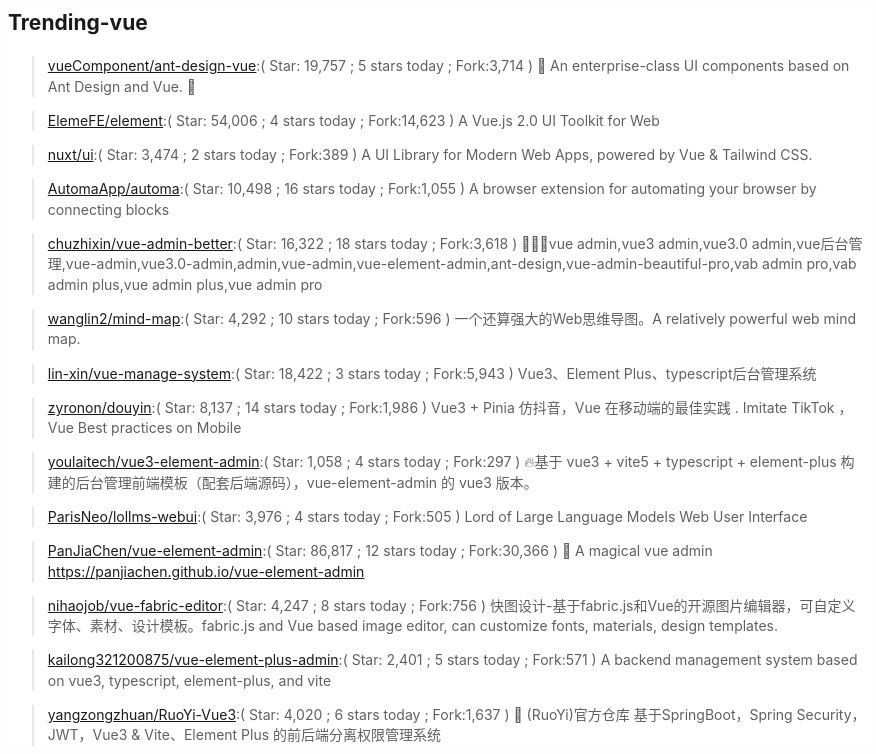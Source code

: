 ## Trending-vue
> [vueComponent/ant-design-vue](https://github.com/vueComponent/ant-design-vue):( Star: 19,757 ; 5 stars today ; Fork:3,714 ) 
 > 🌈 An enterprise-class UI components based on Ant Design and Vue. 🐜

> [ElemeFE/element](https://github.com/ElemeFE/element):( Star: 54,006 ; 4 stars today ; Fork:14,623 ) 
 > A Vue.js 2.0 UI Toolkit for Web

> [nuxt/ui](https://github.com/nuxt/ui):( Star: 3,474 ; 2 stars today ; Fork:389 ) 
 > A UI Library for Modern Web Apps, powered by Vue & Tailwind CSS.

> [AutomaApp/automa](https://github.com/AutomaApp/automa):( Star: 10,498 ; 16 stars today ; Fork:1,055 ) 
 > A browser extension for automating your browser by connecting blocks

> [chuzhixin/vue-admin-better](https://github.com/chuzhixin/vue-admin-better):( Star: 16,322 ; 18 stars today ; Fork:3,618 ) 
 > 🚀🚀🚀vue admin,vue3 admin,vue3.0 admin,vue后台管理,vue-admin,vue3.0-admin,admin,vue-admin,vue-element-admin,ant-design,vue-admin-beautiful-pro,vab admin pro,vab admin plus,vue admin plus,vue admin pro

> [wanglin2/mind-map](https://github.com/wanglin2/mind-map):( Star: 4,292 ; 10 stars today ; Fork:596 ) 
 > 一个还算强大的Web思维导图。A relatively powerful web mind map.

> [lin-xin/vue-manage-system](https://github.com/lin-xin/vue-manage-system):( Star: 18,422 ; 3 stars today ; Fork:5,943 ) 
 > Vue3、Element Plus、typescript后台管理系统

> [zyronon/douyin](https://github.com/zyronon/douyin):( Star: 8,137 ; 14 stars today ; Fork:1,986 ) 
 > Vue3 + Pinia 仿抖音，Vue 在移动端的最佳实践 . Imitate TikTok ，Vue Best practices on Mobile

> [youlaitech/vue3-element-admin](https://github.com/youlaitech/vue3-element-admin):( Star: 1,058 ; 4 stars today ; Fork:297 ) 
 > 🔥基于 vue3 + vite5 + typescript + element-plus 构建的后台管理前端模板（配套后端源码），vue-element-admin 的 vue3 版本。

> [ParisNeo/lollms-webui](https://github.com/ParisNeo/lollms-webui):( Star: 3,976 ; 4 stars today ; Fork:505 ) 
 > Lord of Large Language Models Web User Interface

> [PanJiaChen/vue-element-admin](https://github.com/PanJiaChen/vue-element-admin):( Star: 86,817 ; 12 stars today ; Fork:30,366 ) 
 > 🎉 A magical vue admin https://panjiachen.github.io/vue-element-admin

> [nihaojob/vue-fabric-editor](https://github.com/nihaojob/vue-fabric-editor):( Star: 4,247 ; 8 stars today ; Fork:756 ) 
 > 快图设计-基于fabric.js和Vue的开源图片编辑器，可自定义字体、素材、设计模板。fabric.js and Vue based image editor, can customize fonts, materials, design templates.

> [kailong321200875/vue-element-plus-admin](https://github.com/kailong321200875/vue-element-plus-admin):( Star: 2,401 ; 5 stars today ; Fork:571 ) 
 > A backend management system based on vue3, typescript, element-plus, and vite

> [yangzongzhuan/RuoYi-Vue3](https://github.com/yangzongzhuan/RuoYi-Vue3):( Star: 4,020 ; 6 stars today ; Fork:1,637 ) 
 > 🎉 (RuoYi)官方仓库 基于SpringBoot，Spring Security，JWT，Vue3 & Vite、Element Plus 的前后端分离权限管理系统
